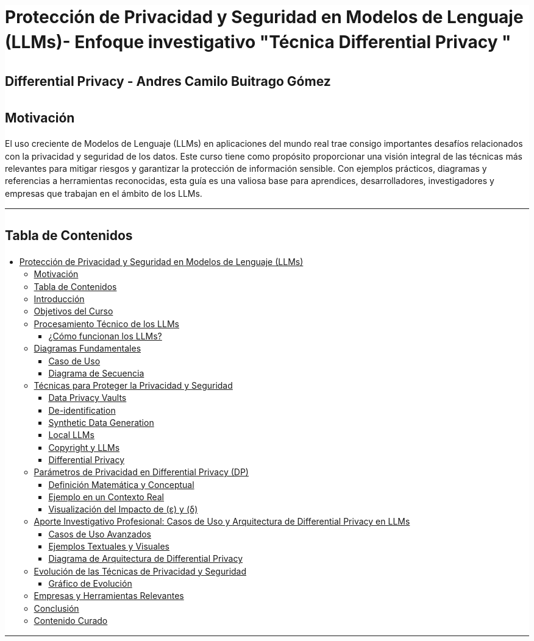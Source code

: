 # Protección de Privacidad y Seguridad en Modelos de Lenguaje (LLMs)- Enfoque investigativo "Técnica Differential Privacy "

## Differential Privacy - Andres Camilo Buitrago Gómez

## Motivación
El uso creciente de Modelos de Lenguaje (LLMs) en aplicaciones del mundo real trae consigo importantes desafíos relacionados con la privacidad y seguridad de los datos. Este curso tiene como propósito proporcionar una visión integral de las técnicas más relevantes para mitigar riesgos y garantizar la protección de información sensible. Con ejemplos prácticos, diagramas y referencias a herramientas reconocidas, esta guía es una valiosa base para aprendices, desarrolladores, investigadores y empresas que trabajan en el ámbito de los LLMs.

---

## Tabla de Contenidos
- [Protección de Privacidad y Seguridad en Modelos de Lenguaje (LLMs)](#protección-de-privacidad-y-seguridad-en-modelos-de-lenguaje-llms)
  - [Motivación](#motivación)
  - [Tabla de Contenidos](#tabla-de-contenidos)
  - [Introducción](#introducción)
  - [Objetivos del Curso](#objetivos-del-curso)
  - [Procesamiento Técnico de los LLMs](#procesamiento-técnico-de-los-llms)
    - [¿Cómo funcionan los LLMs?](#cómo-funcionan-los-llms)
  - [Diagramas Fundamentales](#diagramas-fundamentales)
    - [Caso de Uso](#caso-de-uso)
    - [Diagrama de Secuencia](#diagrama-de-secuencia)
  - [Técnicas para Proteger la Privacidad y Seguridad](#técnicas-para-proteger-la-privacidad-y-seguridad)
    - [Data Privacy Vaults](#data-privacy-vaults)
    - [De-identification](#de-identification)
    - [Synthetic Data Generation](#synthetic-data-generation)
    - [Local LLMs](#local-llms)
    - [Copyright y LLMs](#copyright-y-llms)
    - [Differential Privacy](#differential-privacy)
  - [Parámetros de Privacidad en Differential Privacy (DP)](#parámetros-de-privacidad-en-differential-privacy-dp)
    - [Definición Matemática y Conceptual](#definición-matemática-y-conceptual)
    - [Ejemplo en un Contexto Real](#ejemplo-en-un-contexto-real)
    - [Visualización del Impacto de \(ε\) y \(δ\)](#visualización-del-impacto-de-ε-y-δ)
  - [Aporte Investigativo Profesional: Casos de Uso y Arquitectura de Differential Privacy en LLMs](#aporte-investigativo-profesional-casos-de-uso-y-arquitectura-de-differential-privacy-en-llms)
    - [Casos de Uso Avanzados](#casos-de-uso-avanzados)
    - [Ejemplos Textuales y Visuales](#ejemplos-textuales-y-visuales)
    - [Diagrama de Arquitectura de Differential Privacy](#diagrama-de-arquitectura-de-differential-privacy)
  - [Evolución de las Técnicas de Privacidad y Seguridad](#evolución-de-las-técnicas-de-privacidad-y-seguridad)
    - [Gráfico de Evolución](#gráfico-de-evolución)
  - [Empresas y Herramientas Relevantes](#empresas-y-herramientas-relevantes)
  - [Conclusión](#conclusión)
  - [Contenido Curado](#contenido-curado)

---